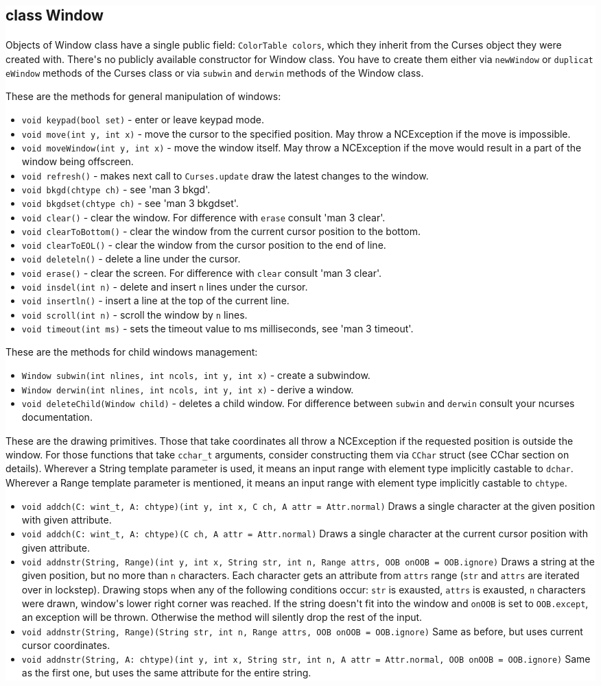 ## class Window
Objects of Window class have a single public field: `ColorTable colors`, which
they inherit from the Curses object they were created with. There's no publicly
available constructor for Window class. You have to create them either via
`newWindow` or `duplicateWindow` methods of the Curses class or via `subwin`
and `derwin` methods of the Window class.

These are the methods for general manipulation of windows:
- `void keypad(bool set)` - enter or leave keypad mode.
- `void move(int y, int x)` - move the cursor to the specified position. May
  throw a NCException if the move is impossible.
- `void moveWindow(int y, int x)` - move the window itself. May throw a
  NCException if the move would result in a part of the window being offscreen.
- `void refresh()` - makes next call to `Curses.update` draw the latest changes
  to the window.
- `void bkgd(chtype ch)` - see 'man 3 bkgd'.
- `void bkgdset(chtype ch)` - see 'man 3 bkgdset'.
- `void clear()` - clear the window. For difference with `erase` consult
  'man 3 clear'.
- `void clearToBottom()` - clear the window from the current cursor position to
  the bottom.
- `void clearToEOL()` - clear the window from the cursor position to the end of
  line.
- `void deleteln()` - delete a line under the cursor.
- `void erase()` - clear the screen. For difference with `clear` consult
  'man 3 clear'.
- `void insdel(int n)` - delete and insert `n` lines under the cursor.
- `void insertln()` - insert a line at the top of the current line.
- `void scroll(int n)` - scroll the window by `n` lines.
- `void timeout(int ms)` - sets the timeout value to ms milliseconds, see 'man 3 timeout'.

These are the methods for child windows management:
- `Window subwin(int nlines, int ncols, int y, int x)` - create a subwindow.
- `Window derwin(int nlines, int ncols, int y, int x)` - derive a window.
- `void deleteChild(Window child)` - deletes a child window.
For difference between `subwin` and `derwin` consult your ncurses documentation.

These are the drawing primitives. Those that take coordinates all throw a
NCException if the requested position is outside the window. For those
functions that take `cchar_t` arguments, consider constructing them via `CChar`
struct (see CChar section on details). Wherever a String template parameter is
used, it means an input range with element type implicitly castable to `dchar`.
Wherever a Range template parameter is mentioned, it means an input range with
element type implicitly castable to `chtype`.

- `void addch(C: wint_t, A: chtype)(int y, int x, C ch, A attr = Attr.normal)`
  Draws a single character at the given position with given attribute.
- `void addch(C: wint_t, A: chtype)(C ch, A attr = Attr.normal)` Draws a single
  character at the current cursor position with given attribute.
- `void addnstr(String, Range)(int y, int x, String str, int n, Range attrs, OOB onOOB = OOB.ignore)`
  Draws a string at the given position, but no more than `n` characters. Each
  character gets an attribute from `attrs` range (`str` and `attrs` are 
  iterated over in lockstep). Drawing stops when any of the following
  conditions occur: `str` is exausted, `attrs` is exausted, `n` characters were
  drawn, window's lower right corner was reached. If the string doesn't fit
  into the window and `onOOB` is set to `OOB.except`, an exception will be 
  thrown. Otherwise the method will silently drop the rest of the input.
- `void addnstr(String, Range)(String str, int n, Range attrs, OOB onOOB = OOB.ignore)`
  Same as before, but uses current cursor coordinates.
- `void addnstr(String, A: chtype)(int y, int x, String str, int n, A attr = Attr.normal, OOB onOOB = OOB.ignore)`
  Same as the first one, but uses the same attribute for the entire string.